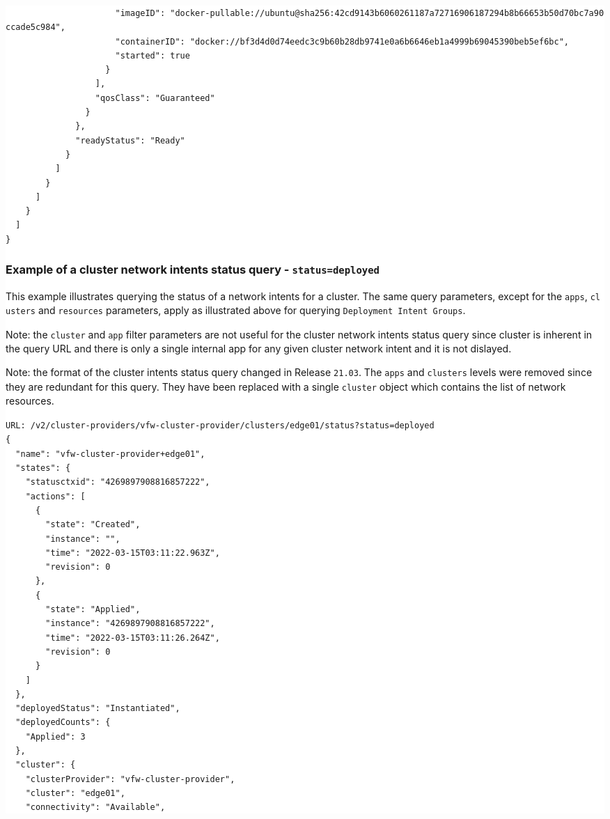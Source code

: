 ```
                      "imageID": "docker-pullable://ubuntu@sha256:42cd9143b6060261187a72716906187294b8b66653b50d70bc7a90ccade5c984",
                      "containerID": "docker://bf3d4d0d74eedc3c9b60b28db9741e0a6b6646eb1a4999b69045390beb5ef6bc",
                      "started": true
                    }
                  ],
                  "qosClass": "Guaranteed"
                }
              },
              "readyStatus": "Ready"
            }
          ]
        }
      ]
    }
  ]
}
```

### Example of a cluster network intents status query - `status=deployed`

This example illustrates querying the status of a network intents for a cluster.
The same query parameters, except for the `apps`, `clusters` and `resources` parameters, apply as illustrated above for querying `Deployment Intent Groups`.

Note: the `cluster` and `app` filter parameters are not useful for the cluster network intents status query since cluster is inherent in the query URL and there is only
a single internal app for any given cluster network intent and it is not dislayed.

Note: the format of the cluster intents status query changed in Release `21.03`.  The `apps` and `clusters` levels were removed since they are
redundant for this query. They have been replaced with a single `cluster` object which contains the list of network resources.

```
URL: /v2/cluster-providers/vfw-cluster-provider/clusters/edge01/status?status=deployed
{
  "name": "vfw-cluster-provider+edge01",
  "states": {
    "statusctxid": "4269897908816857222",
    "actions": [
      {
        "state": "Created",
        "instance": "",
        "time": "2022-03-15T03:11:22.963Z",
        "revision": 0
      },
      {
        "state": "Applied",
        "instance": "4269897908816857222",
        "time": "2022-03-15T03:11:26.264Z",
        "revision": 0
      }
    ]
  },
  "deployedStatus": "Instantiated",
  "deployedCounts": {
    "Applied": 3
  },
  "cluster": {
    "clusterProvider": "vfw-cluster-provider",
    "cluster": "edge01",
    "connectivity": "Available",
```